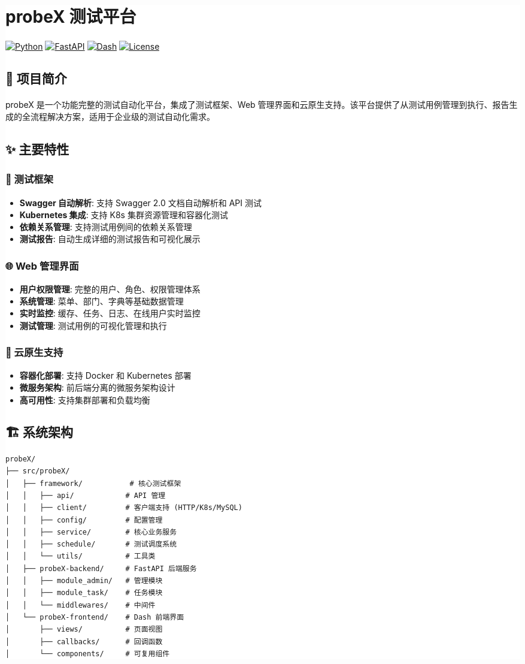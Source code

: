 # probeX 测试平台

[![Python](https://img.shields.io/badge/Python-3.8+-blue.svg)](https://www.python.org/)
[![FastAPI](https://img.shields.io/badge/FastAPI-0.100+-green.svg)](https://fastapi.tiangolo.com/)
[![Dash](https://img.shields.io/badge/Dash-2.0+-orange.svg)](https://dash.plotly.com/)
[![License](https://img.shields.io/badge/License-MIT-yellow.svg)](LICENSE)

## 📖 项目简介

probeX 是一个功能完整的测试自动化平台，集成了测试框架、Web 管理界面和云原生支持。该平台提供了从测试用例管理到执行、报告生成的全流程解决方案，适用于企业级的测试自动化需求。

## ✨ 主要特性

### 🧪 测试框架
- **Swagger 自动解析**: 支持 Swagger 2.0 文档自动解析和 API 测试
- **Kubernetes 集成**: 支持 K8s 集群资源管理和容器化测试
- **依赖关系管理**: 支持测试用例间的依赖关系管理
- **测试报告**: 自动生成详细的测试报告和可视化展示

### 🌐 Web 管理界面
- **用户权限管理**: 完整的用户、角色、权限管理体系
- **系统管理**: 菜单、部门、字典等基础数据管理
- **实时监控**: 缓存、任务、日志、在线用户实时监控
- **测试管理**: 测试用例的可视化管理和执行

### 🚀 云原生支持
- **容器化部署**: 支持 Docker 和 Kubernetes 部署
- **微服务架构**: 前后端分离的微服务架构设计
- **高可用性**: 支持集群部署和负载均衡

## 🏗️ 系统架构

```
probeX/
├── src/probeX/
│   ├── framework/           # 核心测试框架
│   │   ├── api/            # API 管理
│   │   ├── client/         # 客户端支持 (HTTP/K8s/MySQL)
│   │   ├── config/         # 配置管理
│   │   ├── service/        # 核心业务服务
│   │   ├── schedule/       # 测试调度系统
│   │   └── utils/          # 工具类
│   ├── probeX-backend/     # FastAPI 后端服务
│   │   ├── module_admin/   # 管理模块
│   │   ├── module_task/    # 任务模块
│   │   └── middlewares/    # 中间件
│   └── probeX-frontend/    # Dash 前端界面
│       ├── views/          # 页面视图
│       ├── callbacks/      # 回调函数
│       └── components/     # 可复用组件
```
